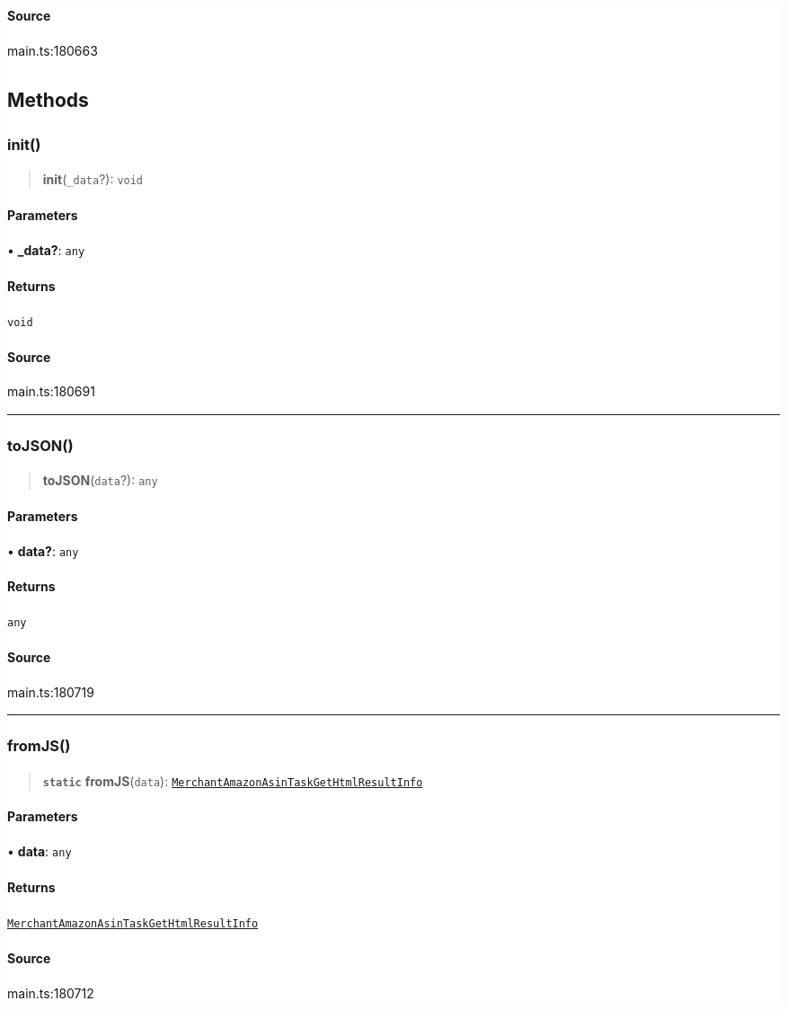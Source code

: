 #### Source

main.ts:180663

## Methods

### init()

> **init**(`_data`?): `void`

#### Parameters

• **\_data?**: `any`

#### Returns

`void`

#### Source

main.ts:180691

***

### toJSON()

> **toJSON**(`data`?): `any`

#### Parameters

• **data?**: `any`

#### Returns

`any`

#### Source

main.ts:180719

***

### fromJS()

> **`static`** **fromJS**(`data`): [`MerchantAmazonAsinTaskGetHtmlResultInfo`](MerchantAmazonAsinTaskGetHtmlResultInfo.md)

#### Parameters

• **data**: `any`

#### Returns

[`MerchantAmazonAsinTaskGetHtmlResultInfo`](MerchantAmazonAsinTaskGetHtmlResultInfo.md)

#### Source

main.ts:180712
